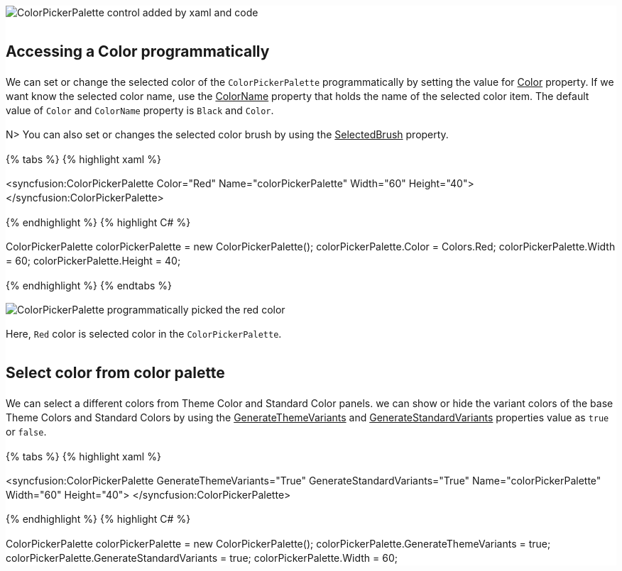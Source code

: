 
![ColorPickerPalette control added by xaml and code](Getting-Started_images/Getting-Started_Designer.png)

## Accessing a Color programmatically

We can set or change the selected color of the `ColorPickerPalette` programmatically by setting the value for [Color](https://help.syncfusion.com/cr/wpf/Syncfusion.Windows.Tools.Controls.ColorPickerPalette.html#Syncfusion_Windows_Tools_Controls_ColorPickerPalette_Color) property. If we want know the selected color name, use the [ColorName](https://help.syncfusion.com/cr/wpf/Syncfusion.Windows.Tools.Controls.ColorPickerPalette.html#Syncfusion_Windows_Tools_Controls_ColorPickerPalette_ColorName) property that holds the name of the selected color item. The default value of `Color` and `ColorName` property is `Black` and `Color`.

N> You can also set or changes the selected color brush by using the [SelectedBrush](https://help.syncfusion.com/cr/wpf/Syncfusion.Windows.Tools.Controls.ColorPickerPalette.html#Syncfusion_Windows_Tools_Controls_ColorPickerPalette_SelectedBrush) property.

{% tabs %}
{% highlight xaml %}

<syncfusion:ColorPickerPalette Color="Red"
                               Name="colorPickerPalette" 
                               Width="60"
                               Height="40">
</syncfusion:ColorPickerPalette>

{% endhighlight %}
{% highlight C# %}

ColorPickerPalette colorPickerPalette = new ColorPickerPalette();
colorPickerPalette.Color = Colors.Red;
colorPickerPalette.Width = 60;
colorPickerPalette.Height = 40;

{% endhighlight %}
{% endtabs %}

![ColorPickerPalette programmatically picked the red color](Dealing-with-ColorPickerPalette_images/Colorprogrammatically.png)

Here, `Red` color is selected color in the `ColorPickerPalette`.

## Select color from color palette

We can select a different colors from Theme Color and Standard Color panels. we can show or hide the variant colors of the base Theme Colors and Standard Colors by using the [GenerateThemeVariants](https://help.syncfusion.com/cr/wpf/Syncfusion.Windows.Tools.Controls.ColorPickerPalette.html#Syncfusion_Windows_Tools_Controls_ColorPickerPalette_GenerateThemeVariants) and [GenerateStandardVariants](https://help.syncfusion.com/cr/wpf/Syncfusion.Windows.Tools.Controls.ColorPickerPalette.html#Syncfusion_Windows_Tools_Controls_ColorPickerPalette_GenerateStandardVariants) properties value as `true` or `false`.

{% tabs %}
{% highlight xaml %}

<syncfusion:ColorPickerPalette GenerateThemeVariants="True"
                               GenerateStandardVariants="True"
                               Name="colorPickerPalette" 
                               Width="60"
                               Height="40">
</syncfusion:ColorPickerPalette>

{% endhighlight %}
{% highlight C# %}

ColorPickerPalette colorPickerPalette = new ColorPickerPalette();
colorPickerPalette.GenerateThemeVariants = true;
colorPickerPalette.GenerateStandardVariants = true;
colorPickerPalette.Width = 60;